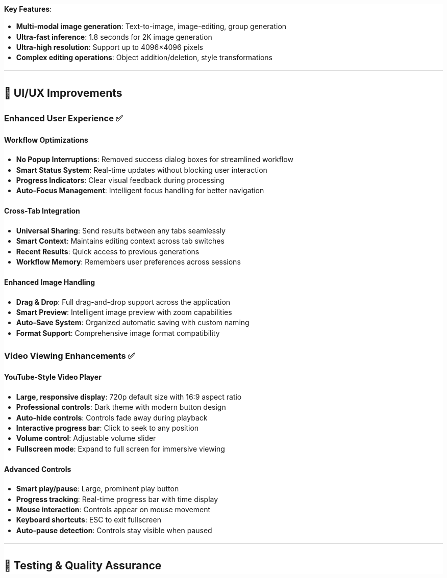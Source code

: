 **Key Features**:
- **Multi-modal image generation**: Text-to-image, image-editing, group generation
- **Ultra-fast inference**: 1.8 seconds for 2K image generation
- **Ultra-high resolution**: Support up to 4096×4096 pixels
- **Complex editing operations**: Object addition/deletion, style transformations

---

## 🎨 UI/UX Improvements

### Enhanced User Experience ✅

#### Workflow Optimizations
- **No Popup Interruptions**: Removed success dialog boxes for streamlined workflow
- **Smart Status System**: Real-time updates without blocking user interaction
- **Progress Indicators**: Clear visual feedback during processing
- **Auto-Focus Management**: Intelligent focus handling for better navigation

#### Cross-Tab Integration
- **Universal Sharing**: Send results between any tabs seamlessly
- **Smart Context**: Maintains editing context across tab switches
- **Recent Results**: Quick access to previous generations
- **Workflow Memory**: Remembers user preferences across sessions

#### Enhanced Image Handling
- **Drag & Drop**: Full drag-and-drop support across the application
- **Smart Preview**: Intelligent image preview with zoom capabilities
- **Auto-Save System**: Organized automatic saving with custom naming
- **Format Support**: Comprehensive image format compatibility

### Video Viewing Enhancements ✅

#### YouTube-Style Video Player
- **Large, responsive display**: 720p default size with 16:9 aspect ratio
- **Professional controls**: Dark theme with modern button design
- **Auto-hide controls**: Controls fade away during playback
- **Interactive progress bar**: Click to seek to any position
- **Volume control**: Adjustable volume slider
- **Fullscreen mode**: Expand to full screen for immersive viewing

#### Advanced Controls
- **Smart play/pause**: Large, prominent play button
- **Progress tracking**: Real-time progress bar with time display
- **Mouse interaction**: Controls appear on mouse movement
- **Keyboard shortcuts**: ESC to exit fullscreen
- **Auto-pause detection**: Controls stay visible when paused

---

## 🧪 Testing & Quality Assurance

